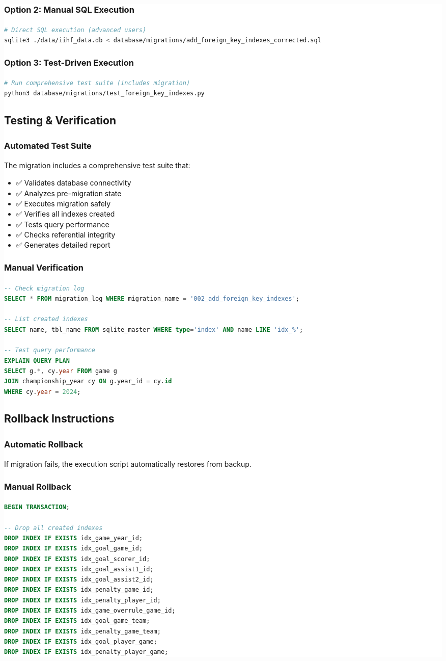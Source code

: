 ### Option 2: Manual SQL Execution
```bash
# Direct SQL execution (advanced users)
sqlite3 ./data/iihf_data.db < database/migrations/add_foreign_key_indexes_corrected.sql
```

### Option 3: Test-Driven Execution
```bash
# Run comprehensive test suite (includes migration)
python3 database/migrations/test_foreign_key_indexes.py
```

## Testing & Verification

### Automated Test Suite
The migration includes a comprehensive test suite that:
- ✅ Validates database connectivity
- ✅ Analyzes pre-migration state
- ✅ Executes migration safely
- ✅ Verifies all indexes created
- ✅ Tests query performance
- ✅ Checks referential integrity
- ✅ Generates detailed report

### Manual Verification
```sql
-- Check migration log
SELECT * FROM migration_log WHERE migration_name = '002_add_foreign_key_indexes';

-- List created indexes
SELECT name, tbl_name FROM sqlite_master WHERE type='index' AND name LIKE 'idx_%';

-- Test query performance
EXPLAIN QUERY PLAN 
SELECT g.*, cy.year FROM game g 
JOIN championship_year cy ON g.year_id = cy.id 
WHERE cy.year = 2024;
```

## Rollback Instructions

### Automatic Rollback
If migration fails, the execution script automatically restores from backup.

### Manual Rollback
```sql
BEGIN TRANSACTION;

-- Drop all created indexes
DROP INDEX IF EXISTS idx_game_year_id;
DROP INDEX IF EXISTS idx_goal_game_id;
DROP INDEX IF EXISTS idx_goal_scorer_id;
DROP INDEX IF EXISTS idx_goal_assist1_id;
DROP INDEX IF EXISTS idx_goal_assist2_id;
DROP INDEX IF EXISTS idx_penalty_game_id;
DROP INDEX IF EXISTS idx_penalty_player_id;
DROP INDEX IF EXISTS idx_game_overrule_game_id;
DROP INDEX IF EXISTS idx_goal_game_team;
DROP INDEX IF EXISTS idx_penalty_game_team;
DROP INDEX IF EXISTS idx_goal_player_game;
DROP INDEX IF EXISTS idx_penalty_player_game;

```
